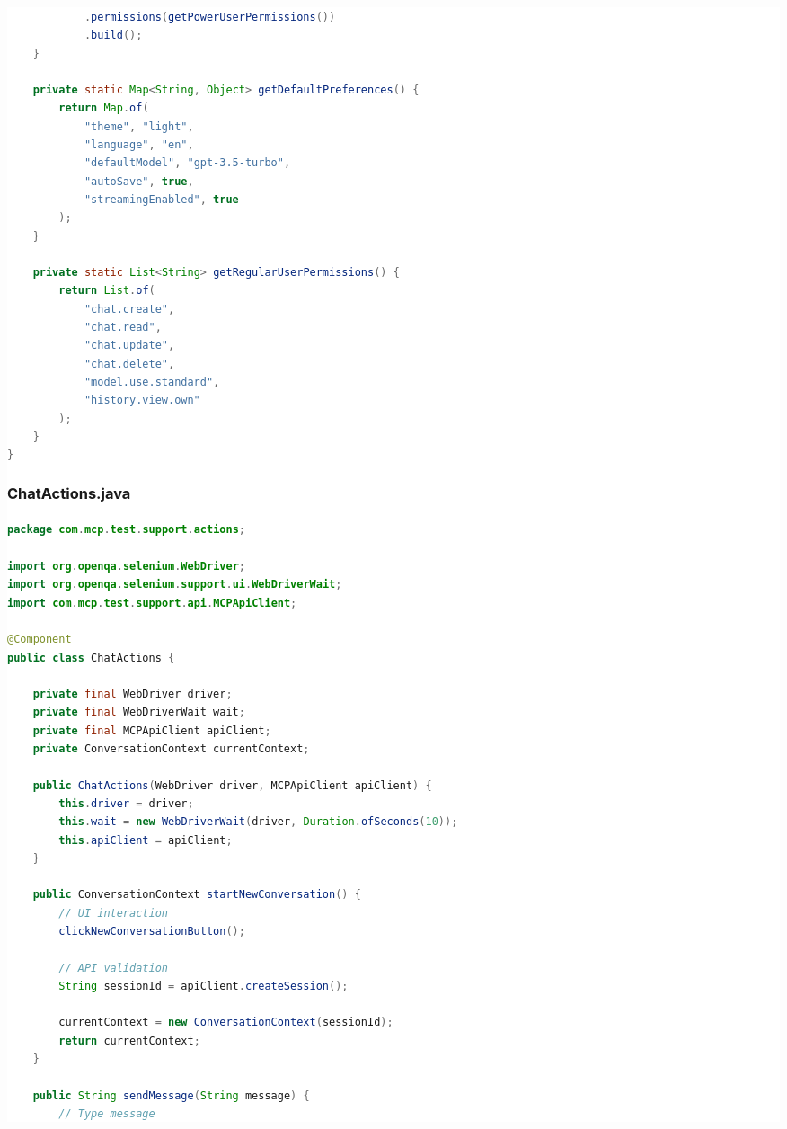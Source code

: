 ```java
            .permissions(getPowerUserPermissions())
            .build();
    }

    private static Map<String, Object> getDefaultPreferences() {
        return Map.of(
            "theme", "light",
            "language", "en",
            "defaultModel", "gpt-3.5-turbo",
            "autoSave", true,
            "streamingEnabled", true
        );
    }

    private static List<String> getRegularUserPermissions() {
        return List.of(
            "chat.create",
            "chat.read",
            "chat.update",
            "chat.delete",
            "model.use.standard",
            "history.view.own"
        );
    }
}
```

### ChatActions.java

```java
package com.mcp.test.support.actions;

import org.openqa.selenium.WebDriver;
import org.openqa.selenium.support.ui.WebDriverWait;
import com.mcp.test.support.api.MCPApiClient;

@Component
public class ChatActions {

    private final WebDriver driver;
    private final WebDriverWait wait;
    private final MCPApiClient apiClient;
    private ConversationContext currentContext;

    public ChatActions(WebDriver driver, MCPApiClient apiClient) {
        this.driver = driver;
        this.wait = new WebDriverWait(driver, Duration.ofSeconds(10));
        this.apiClient = apiClient;
    }

    public ConversationContext startNewConversation() {
        // UI interaction
        clickNewConversationButton();

        // API validation
        String sessionId = apiClient.createSession();

        currentContext = new ConversationContext(sessionId);
        return currentContext;
    }

    public String sendMessage(String message) {
        // Type message
```